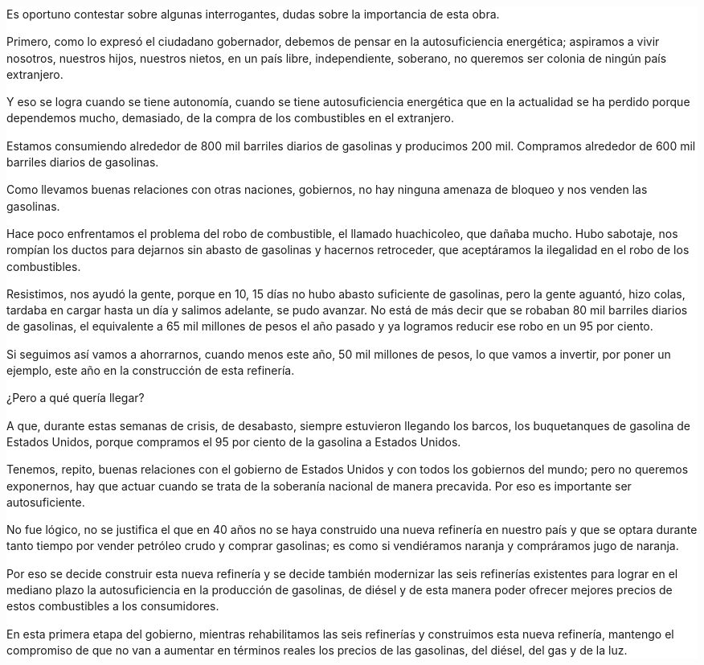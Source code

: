 Es oportuno contestar sobre algunas interrogantes, dudas sobre la importancia
de esta obra.

Primero, como lo expresó el ciudadano gobernador, debemos de pensar en la
autosuficiencia energética; aspiramos a vivir nosotros, nuestros hijos,
nuestros nietos, en un país libre, independiente, soberano, no queremos ser
colonia de ningún país extranjero.

Y eso se logra cuando se tiene autonomía, cuando se tiene autosuficiencia
energética que en la actualidad se ha perdido porque dependemos mucho,
demasiado, de la compra de los combustibles en el extranjero.

Estamos consumiendo alrededor de 800 mil barriles diarios de gasolinas y
producimos 200 mil. Compramos alrededor de 600 mil barriles diarios de
gasolinas.

Como llevamos buenas relaciones con otras naciones, gobiernos, no hay ninguna
amenaza de bloqueo y nos venden las gasolinas.

Hace poco enfrentamos el problema del robo de combustible, el llamado
huachicoleo, que dañaba mucho. Hubo sabotaje, nos rompían los ductos para
dejarnos sin abasto de gasolinas y hacernos retroceder, que aceptáramos la
ilegalidad en el robo de los combustibles.

Resistimos, nos ayudó la gente, porque en 10, 15 días no hubo abasto
suficiente de gasolinas, pero la gente aguantó, hizo colas, tardaba en cargar
hasta un día y salimos adelante, se pudo avanzar. No está de más decir que se
robaban 80 mil barriles diarios de gasolinas, el equivalente a 65 mil millones
de pesos el año pasado y ya logramos reducir ese robo en un 95 por ciento.

Si seguimos así vamos a ahorrarnos, cuando menos este año, 50 mil millones de
pesos, lo que vamos a invertir, por poner un ejemplo, este año en la
construcción de esta refinería.

¿Pero a qué quería llegar?

A que, durante estas semanas de crisis, de desabasto, siempre estuvieron
llegando los barcos, los buquetanques de gasolina de Estados Unidos, porque
compramos el 95 por ciento de la gasolina a Estados Unidos.

Tenemos, repito, buenas relaciones con el gobierno de Estados Unidos y con
todos los gobiernos del mundo; pero no queremos exponernos, hay que actuar
cuando se trata de la soberanía nacional de manera precavida. Por eso es
importante ser autosuficiente.

No fue lógico, no se justifica el que en 40 años no se haya construido una
nueva refinería en nuestro país y que se optara durante tanto tiempo por
vender petróleo crudo y comprar gasolinas; es como si vendiéramos naranja y
compráramos jugo de naranja.

Por eso se decide construir esta nueva refinería y se decide también
modernizar las seis refinerías existentes para lograr en el mediano plazo la
autosuficiencia en la producción de gasolinas, de diésel y de esta manera
poder ofrecer mejores precios de estos combustibles a los consumidores.

En esta primera etapa del gobierno, mientras rehabilitamos las seis refinerías
y construimos esta nueva refinería, mantengo el compromiso de que no van a
aumentar en términos reales los precios de las gasolinas, del diésel, del gas
y de la luz.
